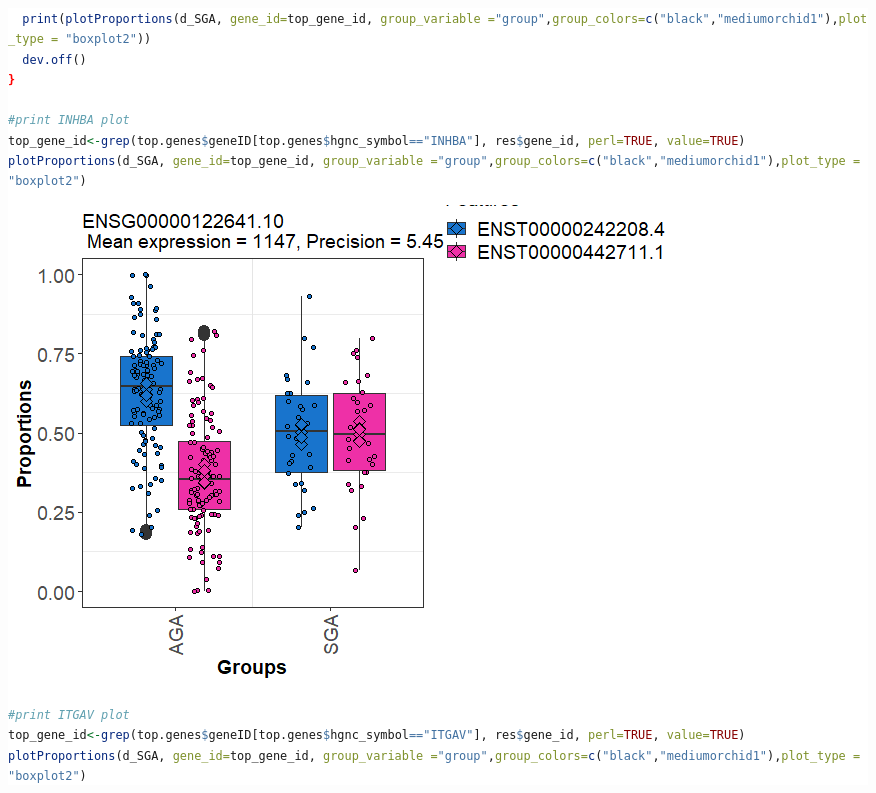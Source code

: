``` r
  print(plotProportions(d_SGA, gene_id=top_gene_id, group_variable ="group",group_colors=c("black","mediumorchid1"),plot_type = "boxplot2"))
  dev.off()
}

#print INHBA plot
top_gene_id<-grep(top.genes$geneID[top.genes$hgnc_symbol=="INHBA"], res$gene_id, perl=TRUE, value=TRUE)
plotProportions(d_SGA, gene_id=top_gene_id, group_variable ="group",group_colors=c("black","mediumorchid1"),plot_type = "boxplot2")
```

![](RICHS_SGA_DTU_files/figure-gfm/DTU_plots-1.png)

``` r
#print ITGAV plot
top_gene_id<-grep(top.genes$geneID[top.genes$hgnc_symbol=="ITGAV"], res$gene_id, perl=TRUE, value=TRUE)
plotProportions(d_SGA, gene_id=top_gene_id, group_variable ="group",group_colors=c("black","mediumorchid1"),plot_type = "boxplot2")
```
